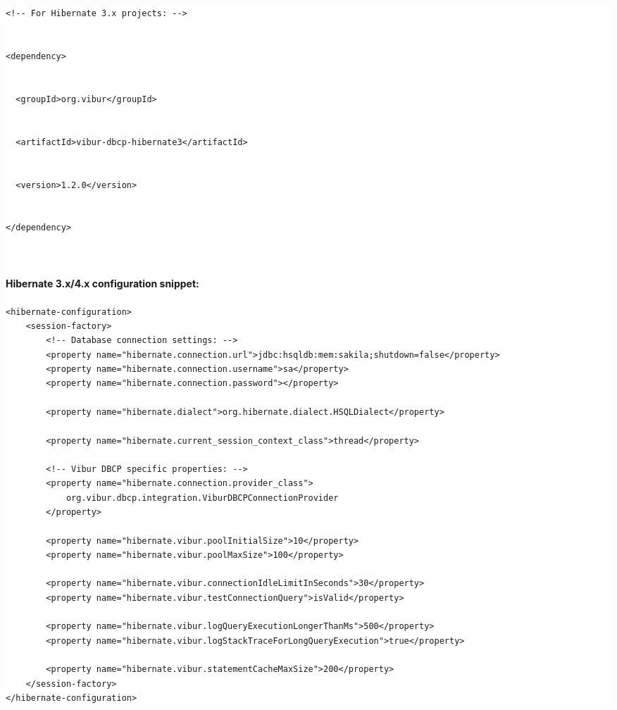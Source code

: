 <tr>
<td align='left' valign='top'>
<pre><code>&lt;!-- For Hibernate 3.x projects: --&gt;
<br>
&lt;dependency&gt;
<br>
  &lt;groupId&gt;org.vibur&lt;/groupId&gt;
<br>
  &lt;artifactId&gt;vibur-dbcp-hibernate3&lt;/artifactId&gt;
<br>
  &lt;version&gt;1.2.0&lt;/version&gt;
<br>
&lt;/dependency&gt;
<br>
</code></pre>
</td><td align='left' valign='top'>
</td>
</tr>
</table>

#### Hibernate 3.x/4.x configuration snippet: ####

```
<hibernate-configuration>
    <session-factory>
        <!-- Database connection settings: -->
        <property name="hibernate.connection.url">jdbc:hsqldb:mem:sakila;shutdown=false</property>
        <property name="hibernate.connection.username">sa</property>
        <property name="hibernate.connection.password"></property>

        <property name="hibernate.dialect">org.hibernate.dialect.HSQLDialect</property>

        <property name="hibernate.current_session_context_class">thread</property>

        <!-- Vibur DBCP specific properties: -->
        <property name="hibernate.connection.provider_class">
            org.vibur.dbcp.integration.ViburDBCPConnectionProvider
        </property>

        <property name="hibernate.vibur.poolInitialSize">10</property>
        <property name="hibernate.vibur.poolMaxSize">100</property>

        <property name="hibernate.vibur.connectionIdleLimitInSeconds">30</property>
        <property name="hibernate.vibur.testConnectionQuery">isValid</property>

        <property name="hibernate.vibur.logQueryExecutionLongerThanMs">500</property>
        <property name="hibernate.vibur.logStackTraceForLongQueryExecution">true</property>

        <property name="hibernate.vibur.statementCacheMaxSize">200</property>
    </session-factory>
</hibernate-configuration>
```
